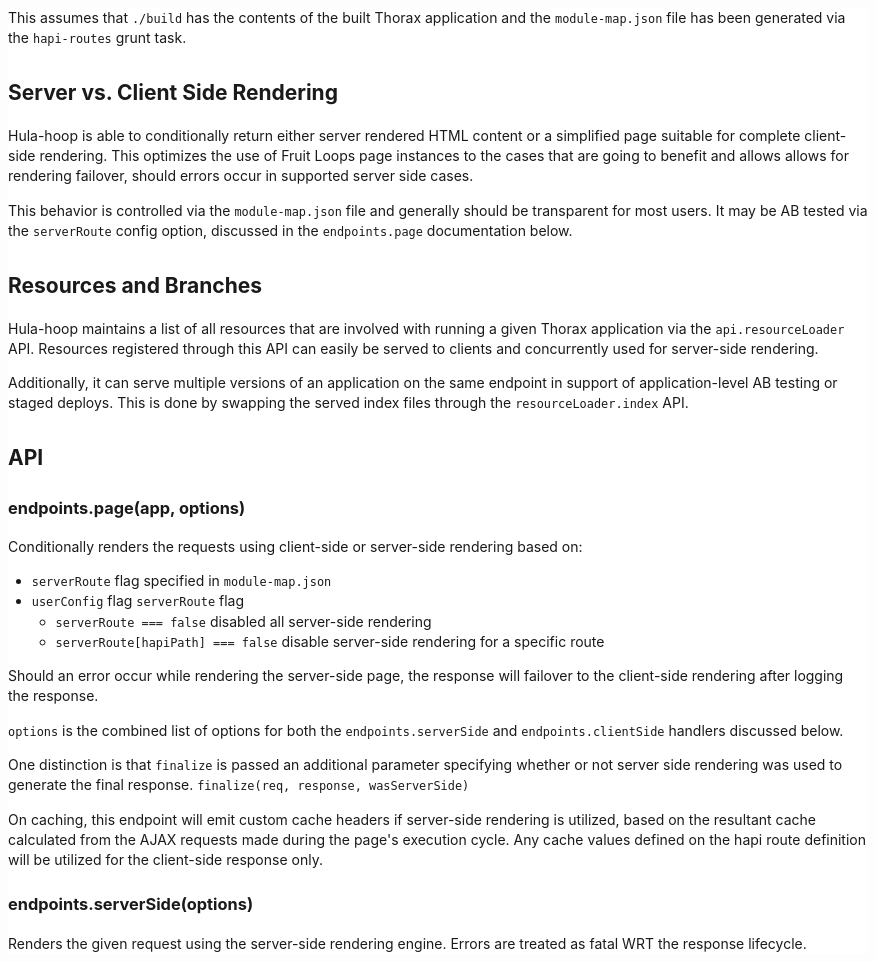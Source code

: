 This assumes that `./build` has the contents of the built Thorax application and the `module-map.json` file has been generated via the `hapi-routes` grunt task.

## Server vs. Client Side Rendering

Hula-hoop is able to conditionally return either server rendered HTML content or a simplified page suitable for complete client-side rendering. This optimizes the use of Fruit Loops page instances to the cases that are going to benefit and allows allows for rendering failover, should errors occur in supported server side cases.

This behavior is controlled via the `module-map.json` file and generally should be transparent for most users. It may be AB tested via the `serverRoute` config option, discussed in the `endpoints.page` documentation below.

## Resources and Branches

Hula-hoop maintains a list of all resources that are involved with running a given Thorax application via the `api.resourceLoader` API. Resources registered through this API can easily be served to clients and concurrently used for server-side rendering.

Additionally, it can serve multiple versions of an application on the same endpoint in support of application-level AB testing or staged deploys. This is done by swapping the served index files through the `resourceLoader.index` API.


## API

### endpoints.page(app, options)

Conditionally renders the requests using client-side or server-side rendering based on:
- `serverRoute` flag specified in `module-map.json`
- `userConfig` flag `serverRoute` flag
  - `serverRoute === false` disabled all server-side rendering
  - `serverRoute[hapiPath] === false` disable server-side rendering for a specific route

Should an error occur while rendering the server-side page, the response will failover to the client-side rendering after logging the response.

`options` is the combined list of options for both the `endpoints.serverSide` and `endpoints.clientSide` handlers discussed below.

One distinction is that `finalize` is passed an additional parameter specifying whether or not server side rendering was used to generate the final response. `finalize(req, response, wasServerSide)`

On caching, this endpoint will emit custom cache headers if server-side rendering is utilized, based on the resultant cache calculated from the AJAX requests made during the page's execution cycle. Any cache values defined on the hapi route definition will be utilized for the client-side response only.

### endpoints.serverSide(options)

Renders the given request using the server-side rendering engine. Errors are treated as fatal WRT the response lifecycle.


[Fruit-Loops]: https://github.com/walmartlabs/fruit-loops
[fruit-loops-pool]: https://github.com/walmartlabs/fruit-loops#pooloptions
[hapi]: https://github.com/spumko/hapi
[lumbar]: https://github.com/walmartlabs/lumbar
[lumbar-long-expires]: https://github.com/walmartlabs/lumbar-long-expires
[thorax]: https://github.com/walmartlabs/thorax